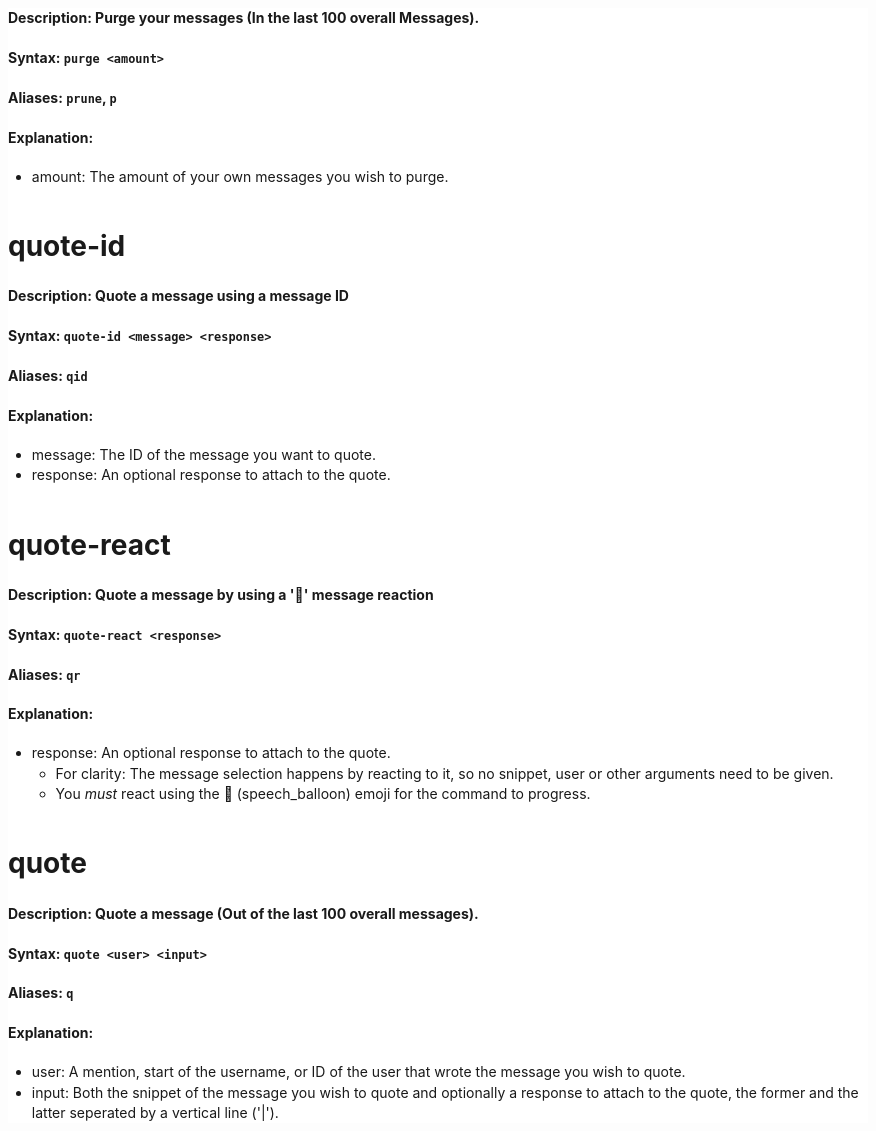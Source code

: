 #### Description: Purge your messages (In the last 100 overall Messages).

#### Syntax: `purge <amount>`

#### Aliases: `prune`, `p`

#### Explanation:
 - amount: The amount of your own messages you wish to purge.

# quote-id

#### Description: Quote a message using a message ID

#### Syntax: `quote-id <message> <response>`

#### Aliases: `qid`

#### Explanation:
 - message: The ID of the message you want to quote.
 - response: An optional response to attach to the quote.

# quote-react

#### Description: Quote a message by using a \'💬\' message reaction

#### Syntax: `quote-react <response>`

#### Aliases: `qr`

#### Explanation:
 - response: An optional response to attach to the quote.
    * For clarity: The message selection happens by reacting to it, so no snippet, user or other arguments need to be given.
	* You *must* react using the 💬 (speech_balloon) emoji for the command to progress.

# quote

#### Description: Quote a message (Out of the last 100 overall messages).

#### Syntax: `quote <user> <input>`

#### Aliases: `q`

#### Explanation:
 - user: A mention, start of the username, or ID of the user that wrote the message you wish to quote.
 - input: Both the snippet of the message you wish to quote and optionally a response to attach to the quote, the former and the latter seperated by a vertical line ('|').
